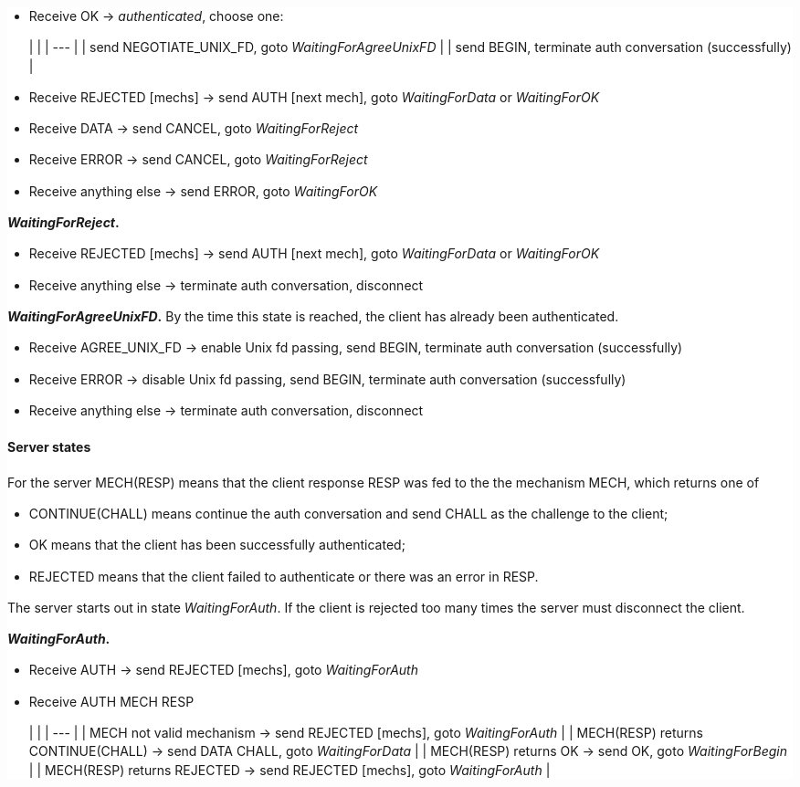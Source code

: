 *   Receive OK → _authenticated_, choose one:

    |     |
        | --- |
    | send NEGOTIATE\_UNIX\_FD, goto _WaitingForAgreeUnixFD_ |
    | send BEGIN, terminate auth conversation (successfully) |

*   Receive REJECTED \[mechs\] → send AUTH \[next mech\], goto _WaitingForData_ or _WaitingForOK_

*   Receive DATA → send CANCEL, goto _WaitingForReject_

*   Receive ERROR → send CANCEL, goto _WaitingForReject_

*   Receive anything else → send ERROR, goto _WaitingForOK_


**_WaitingForReject_.**

*   Receive REJECTED \[mechs\] → send AUTH \[next mech\], goto _WaitingForData_ or _WaitingForOK_

*   Receive anything else → terminate auth conversation, disconnect


**_WaitingForAgreeUnixFD_.** By the time this state is reached, the client has already been authenticated.

*   Receive AGREE\_UNIX\_FD → enable Unix fd passing, send BEGIN, terminate auth conversation (successfully)

*   Receive ERROR → disable Unix fd passing, send BEGIN, terminate auth conversation (successfully)

*   Receive anything else → terminate auth conversation, disconnect


#### Server states

For the server MECH(RESP) means that the client response RESP was fed to the the mechanism MECH, which returns one of

*   CONTINUE(CHALL) means continue the auth conversation and send CHALL as the challenge to the client;

*   OK means that the client has been successfully authenticated;

*   REJECTED means that the client failed to authenticate or there was an error in RESP.


The server starts out in state _WaitingForAuth_. If the client is rejected too many times the server must disconnect the client.

**_WaitingForAuth_.**

*   Receive AUTH → send REJECTED \[mechs\], goto _WaitingForAuth_

*   Receive AUTH MECH RESP

    |     |
        | --- |
    | MECH not valid mechanism → send REJECTED \[mechs\], goto _WaitingForAuth_ |
    | MECH(RESP) returns CONTINUE(CHALL) → send DATA CHALL, goto _WaitingForData_ |
    | MECH(RESP) returns OK → send OK, goto _WaitingForBegin_ |
    | MECH(RESP) returns REJECTED → send REJECTED \[mechs\], goto _WaitingForAuth_ |
